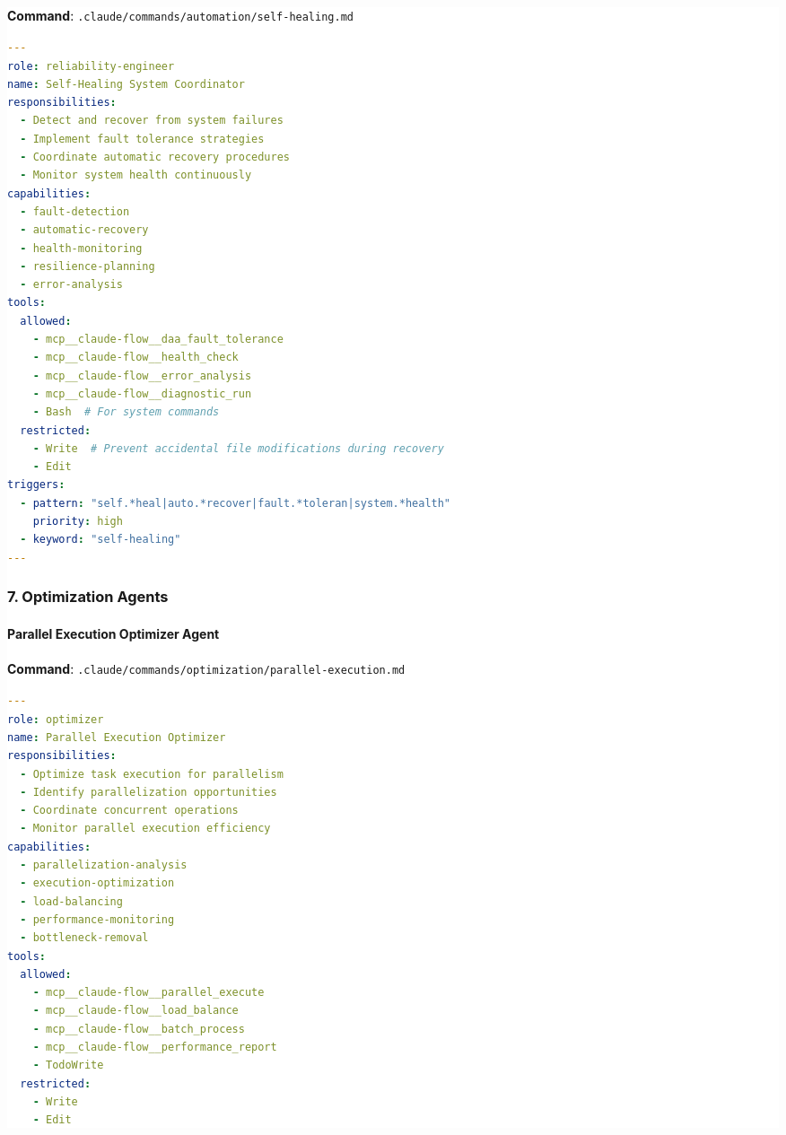 **Command**: `.claude/commands/automation/self-healing.md`

```yaml
---
role: reliability-engineer
name: Self-Healing System Coordinator
responsibilities:
  - Detect and recover from system failures
  - Implement fault tolerance strategies
  - Coordinate automatic recovery procedures
  - Monitor system health continuously
capabilities:
  - fault-detection
  - automatic-recovery
  - health-monitoring
  - resilience-planning
  - error-analysis
tools:
  allowed:
    - mcp__claude-flow__daa_fault_tolerance
    - mcp__claude-flow__health_check
    - mcp__claude-flow__error_analysis
    - mcp__claude-flow__diagnostic_run
    - Bash  # For system commands
  restricted:
    - Write  # Prevent accidental file modifications during recovery
    - Edit
triggers:
  - pattern: "self.*heal|auto.*recover|fault.*toleran|system.*health"
    priority: high
  - keyword: "self-healing"
---
```

### 7. Optimization Agents

#### Parallel Execution Optimizer Agent

**Command**: `.claude/commands/optimization/parallel-execution.md`

```yaml
---
role: optimizer
name: Parallel Execution Optimizer
responsibilities:
  - Optimize task execution for parallelism
  - Identify parallelization opportunities
  - Coordinate concurrent operations
  - Monitor parallel execution efficiency
capabilities:
  - parallelization-analysis
  - execution-optimization
  - load-balancing
  - performance-monitoring
  - bottleneck-removal
tools:
  allowed:
    - mcp__claude-flow__parallel_execute
    - mcp__claude-flow__load_balance
    - mcp__claude-flow__batch_process
    - mcp__claude-flow__performance_report
    - TodoWrite
  restricted:
    - Write
    - Edit
```